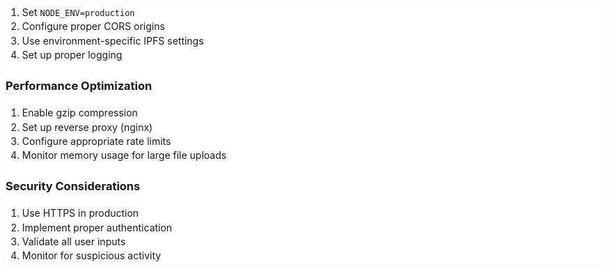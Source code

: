 1. Set `NODE_ENV=production`
2. Configure proper CORS origins
3. Use environment-specific IPFS settings
4. Set up proper logging

### Performance Optimization

1. Enable gzip compression
2. Set up reverse proxy (nginx)
3. Configure appropriate rate limits
4. Monitor memory usage for large file uploads

### Security Considerations

1. Use HTTPS in production
2. Implement proper authentication
3. Validate all user inputs
4. Monitor for suspicious activity
